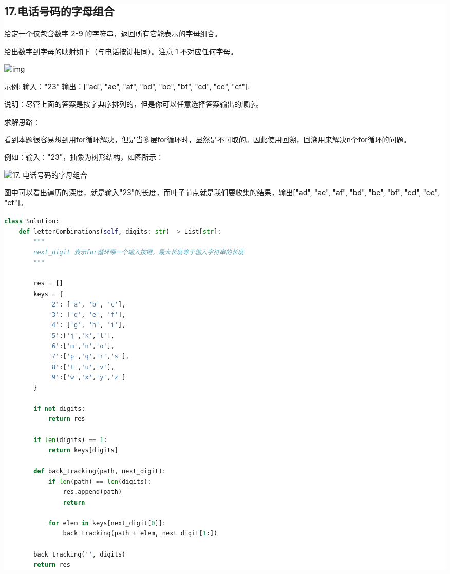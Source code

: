 ## 17.电话号码的字母组合

给定一个仅包含数字 2-9 的字符串，返回所有它能表示的字母组合。

给出数字到字母的映射如下（与电话按键相同）。注意 1 不对应任何字母。

![img](https://assets.leetcode-cn.com/aliyun-lc-upload/uploads/2021/11/09/200px-telephone-keypad2svg.png)

示例: 输入："23" 输出：["ad", "ae", "af", "bd", "be", "bf", "cd", "ce", "cf"].

说明：尽管上面的答案是按字典序排列的，但是你可以任意选择答案输出的顺序。

求解思路：

看到本题很容易想到用for循环解决，但是当多层for循环时，显然是不可取的。因此使用回溯，回溯用来解决n个for循环的问题。

例如：输入："23"，抽象为树形结构，如图所示：

![17. 电话号码的字母组合](https://img-blog.csdnimg.cn/20201123200304469.png)

图中可以看出遍历的深度，就是输入"23"的长度，而叶子节点就是我们要收集的结果，输出["ad", "ae", "af", "bd", "be", "bf", "cd", "ce", "cf"]。

```python
class Solution:
    def letterCombinations(self, digits: str) -> List[str]:
        """
        next_digit 表示for循环哪一个输入按键，最大长度等于输入字符串的长度
        """

        res = []
        keys = {
            '2': ['a', 'b', 'c'],
            '3': ['d', 'e', 'f'],
            '4': ['g', 'h', 'i'],
            '5':['j','k','l'],
            '6':['m','n','o'],
            '7':['p','q','r','s'],
            '8':['t','u','v'],
            '9':['w','x','y','z']
        }

        if not digits:
            return res
        
        if len(digits) == 1:
            return keys[digits]

        def back_tracking(path, next_digit):
            if len(path) == len(digits):
                res.append(path)
                return
            
            for elem in keys[next_digit[0]]:
                back_tracking(path + elem, next_digit[1:])
        
        back_tracking('', digits)
        return res
```
